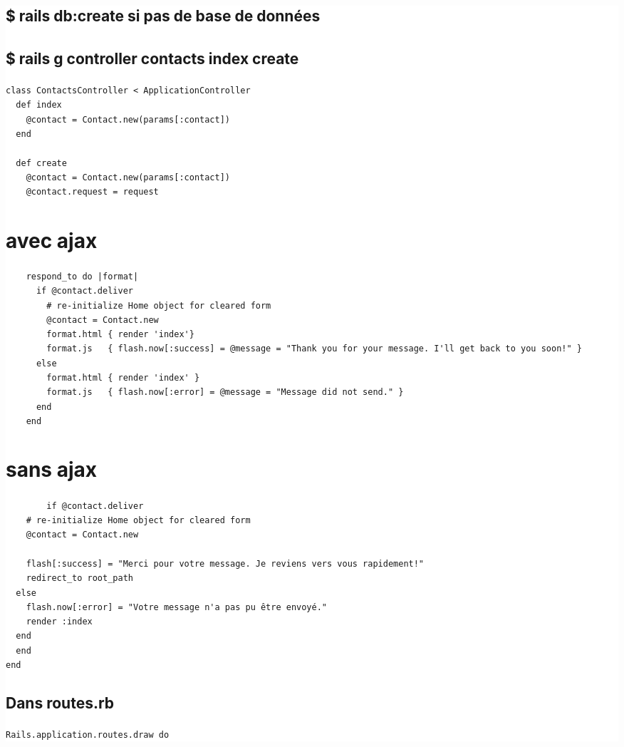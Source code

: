 ## $ rails db:create si pas de base de données

## $ rails g controller contacts index create

	class ContactsController < ApplicationController
	  def index
	    @contact = Contact.new(params[:contact])
	  end

	  def create
	    @contact = Contact.new(params[:contact])
	    @contact.request = request

# avec ajax
	    respond_to do |format|
	      if @contact.deliver
	        # re-initialize Home object for cleared form
	        @contact = Contact.new
	        format.html { render 'index'}
	        format.js   { flash.now[:success] = @message = "Thank you for your message. I'll get back to you soon!" }
	      else
	        format.html { render 'index' }
	        format.js   { flash.now[:error] = @message = "Message did not send." }
	      end
	    end

# sans ajax
			if @contact.deliver
        # re-initialize Home object for cleared form
        @contact = Contact.new

        flash[:success] = "Merci pour votre message. Je reviens vers vous rapidement!"
        redirect_to root_path
      else
      	flash.now[:error] = "Votre message n'a pas pu être envoyé."
      	render :index
      end
	  end
	end


## Dans routes.rb

	Rails.application.routes.draw do
	 
